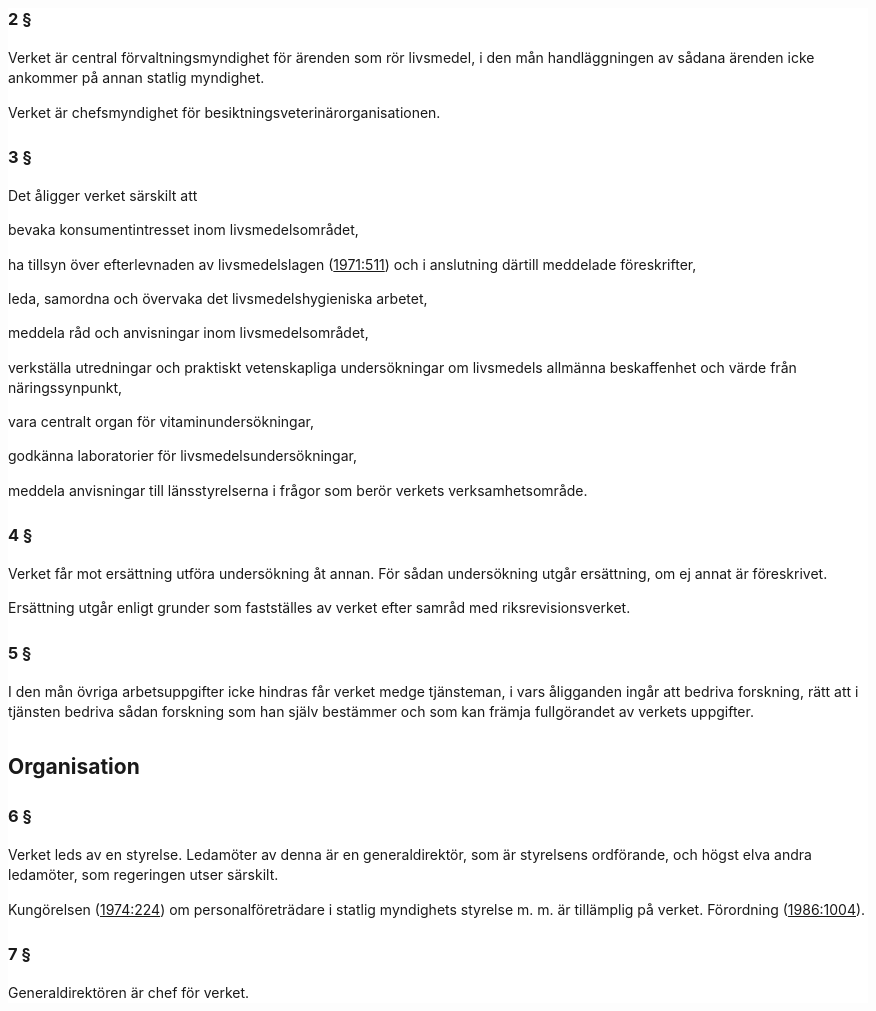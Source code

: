 ### 2 §

Verket är central förvaltningsmyndighet för ärenden som rör livsmedel, i den mån handläggningen av sådana ärenden icke ankommer på annan statlig myndighet.

Verket är chefsmyndighet för besiktningsveterinärorganisationen.

### 3 §

Det åligger verket särskilt att

bevaka konsumentintresset inom livsmedelsområdet,

ha tillsyn över efterlevnaden av livsmedelslagen ([1971:511](https://selex.se/eli/sfs/1971/511)) och i anslutning därtill meddelade föreskrifter,

leda, samordna och övervaka det livsmedelshygieniska arbetet,

meddela råd och anvisningar inom livsmedelsområdet,

verkställa utredningar och praktiskt vetenskapliga undersökningar om livsmedels allmänna beskaffenhet och värde från näringssynpunkt,

vara centralt organ för vitaminundersökningar,

godkänna laboratorier för livsmedelsundersökningar,

meddela anvisningar till länsstyrelserna i frågor som berör verkets verksamhetsområde.

### 4 §

Verket får mot ersättning utföra undersökning åt annan. För sådan undersökning utgår ersättning, om ej annat är föreskrivet.

Ersättning utgår enligt grunder som fastställes av verket efter samråd med riksrevisionsverket.

### 5 §

I den mån övriga arbetsuppgifter icke hindras får verket medge tjänsteman, i vars åligganden ingår att bedriva forskning, rätt att i tjänsten bedriva sådan forskning som han själv bestämmer och som kan främja fullgörandet av verkets uppgifter.

## Organisation

### 6 §

Verket leds av en styrelse. Ledamöter av denna är en generaldirektör, som är styrelsens ordförande, och högst elva andra ledamöter, som regeringen utser särskilt.

Kungörelsen ([1974:224](https://selex.se/eli/sfs/1974/224)) om personalföreträdare i statlig myndighets styrelse m. m. är tillämplig på verket. Förordning ([1986:1004](https://selex.se/eli/sfs/1986/1004)).

### 7 §

Generaldirektören är chef för verket.
